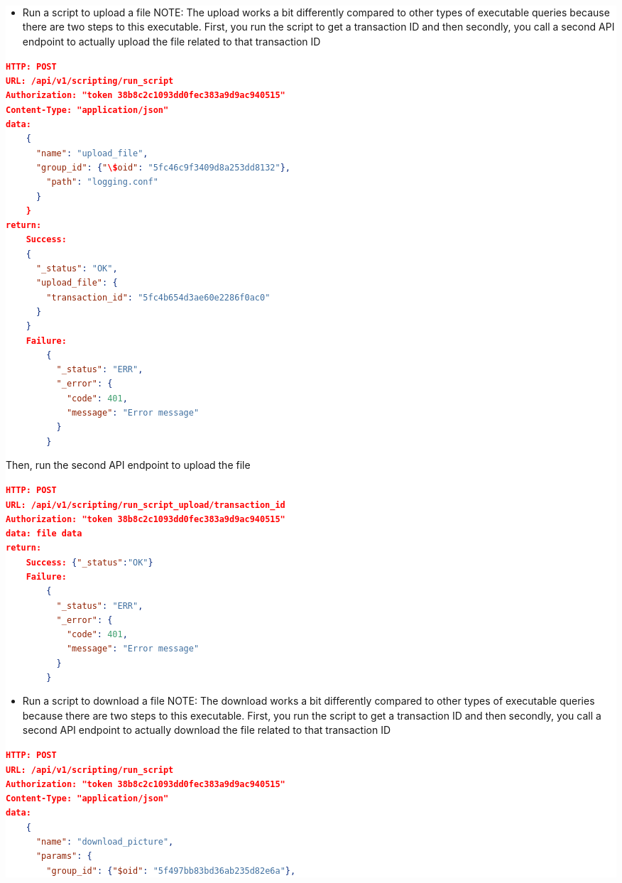 - Run a script to upload a file
NOTE: The upload works a bit differently compared to other types of executable queries because there are two steps to this executable. First, you run the script to get a transaction ID and then secondly, you call a second API endpoint to actually upload the file related to that transaction ID
```json
HTTP: POST
URL: /api/v1/scripting/run_script
Authorization: "token 38b8c2c1093dd0fec383a9d9ac940515"
Content-Type: "application/json"
data: 
    {
      "name": "upload_file",
      "group_id": {"\$oid": "5fc46c9f3409d8a253dd8132"},
        "path": "logging.conf"
      }
    }
return:
    Success:
    {
      "_status": "OK",
      "upload_file": {
        "transaction_id": "5fc4b654d3ae60e2286f0ac0"
      }
    }
    Failure:
        {
          "_status": "ERR",
          "_error": {
            "code": 401,
            "message": "Error message"
          }
        }
```
Then, run the second API endpoint to upload the file
```json
HTTP: POST
URL: /api/v1/scripting/run_script_upload/transaction_id
Authorization: "token 38b8c2c1093dd0fec383a9d9ac940515"
data: file data
return:
    Success: {"_status":"OK"}
    Failure:
        {
          "_status": "ERR",
          "_error": {
            "code": 401,
            "message": "Error message"
          }
        }
```

- Run a script to download a file
NOTE: The download works a bit differently compared to other types of executable queries because there are two steps to this executable. First, you run the script to get a transaction ID and then secondly, you call a second API endpoint to actually download the file related to that transaction ID
```json
HTTP: POST
URL: /api/v1/scripting/run_script
Authorization: "token 38b8c2c1093dd0fec383a9d9ac940515"
Content-Type: "application/json"
data: 
    {
      "name": "download_picture",
      "params": {
        "group_id": {"$oid": "5f497bb83bd36ab235d82e6a"},
```